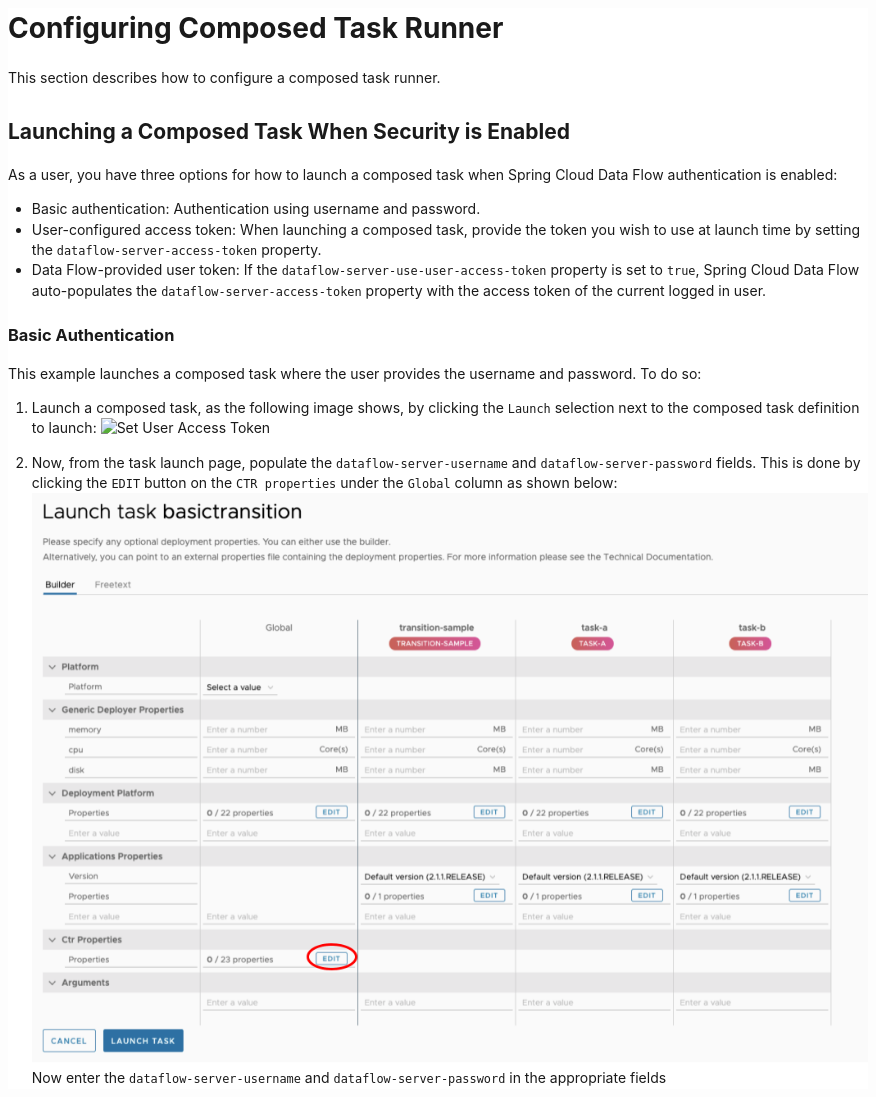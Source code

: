 ````http request
````

# Configuring Composed Task Runner

This section describes how to configure a composed task runner.

## Launching a Composed Task When Security is Enabled

As a user, you have three options for how to launch a composed task when Spring Cloud Data Flow authentication is enabled:

- Basic authentication: Authentication using username and password.
- User-configured access token: When launching a composed task, provide the token you wish to use at launch time by setting the `dataflow-server-access-token` property.
- Data Flow-provided user token: If the `dataflow-server-use-user-access-token` property is set to `true`, Spring Cloud Data Flow auto-populates the `dataflow-server-access-token` property with the access token of the current logged in user.

### Basic Authentication

This example launches a composed task where the user provides the username and password. To do so:

1. Launch a composed task, as the following image shows, by clicking the `Launch` selection next to the composed task definition to launch:
   ![Set User Access Token](images/SCDF-composed-task-user-security-launch.png)

1. Now, from the task launch page, populate the `dataflow-server-username` and `dataflow-server-password` fields.
   This is done by clicking the `EDIT` button on the `CTR properties` under the `Global` column as shown below:
   ![Transition Execution Set Interval Time Prop ](images/SCDF-composed-task-transition-launch-ctr-prop-edit.png)
   Now enter the `dataflow-server-username` and `dataflow-server-password` in the appropriate fields